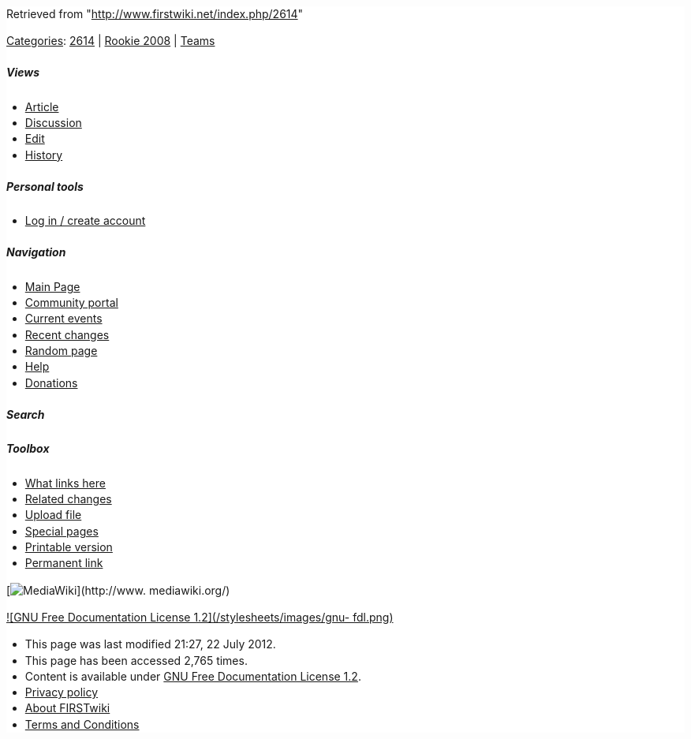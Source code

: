 Retrieved from "<http://www.firstwiki.net/index.php/2614>"

[Categories](/index.php?title=Special:Categories&article=2614
"Special:Categories" ): [2614](/index.php?title=Category:2614&action=edit
"Category:2614" ) | [Rookie 2008](/index.php/Category:Rookie_2008
"Category:Rookie 2008" ) | [Teams](/index.php/Category:Teams "Category:Teams"
)

##### Views

  * [Article](/index.php/2614)
  * [Discussion](/index.php?title=Talk:2614&action=edit)
  * [Edit](/index.php?title=2614&action=edit)
  * [History](/index.php?title=2614&action=history)

##### Personal tools

  * [Log in / create account](/index.php?title=Special:Userlogin&returnto=2614)

[](/index.php/Main_Page "Main Page" )

##### Navigation

  * [Main Page](/index.php/Main_Page)
  * [Community portal](/index.php/FIRSTwiki:Community_portal)
  * [Current events](/index.php/Current_events)
  * [Recent changes](/index.php/Special:Recentchanges)
  * [Random page](/index.php/Special:Random)
  * [Help](/index.php/FIRSTwiki:Help)
  * [Donations](/index.php/FIRSTwiki:Site_support)

##### Search



##### Toolbox

  * [What links here](/index.php/Special:Whatlinkshere/2614)
  * [Related changes](/index.php/Special:Recentchangeslinked/2614)
  * [Upload file](/index.php/Special:Upload)
  * [Special pages](/index.php/Special:Specialpages)
  * [Printable version](/index.php?title=2614&printable=yes)
  * [Permanent link](/index.php?title=2614&oldid=260037)

[![MediaWiki](/skins/common/images/poweredby_mediawiki_88x31.png)](http://www.
mediawiki.org/)

[![GNU Free Documentation License 1.2](/stylesheets/images/gnu-
fdl.png)](http://www.gnu.org/copyleft/fdl.html)

  * This page was last modified 21:27, 22 July 2012.
  * This page has been accessed 2,765 times.
  * Content is available under [GNU Free Documentation License 1.2](http://www.gnu.org/copyleft/fdl.html "http://www.gnu.org/copyleft/fdl.html" ).
  * [Privacy policy](/index.php/FIRSTwiki:Privacy_policy "FIRSTwiki:Privacy policy" )
  * [About FIRSTwiki](/index.php/FIRSTwiki:About "FIRSTwiki:About" )
  * [Terms and Conditions](/index.php/FIRSTwiki:Terms_and_conditions "FIRSTwiki:Terms and conditions" )

